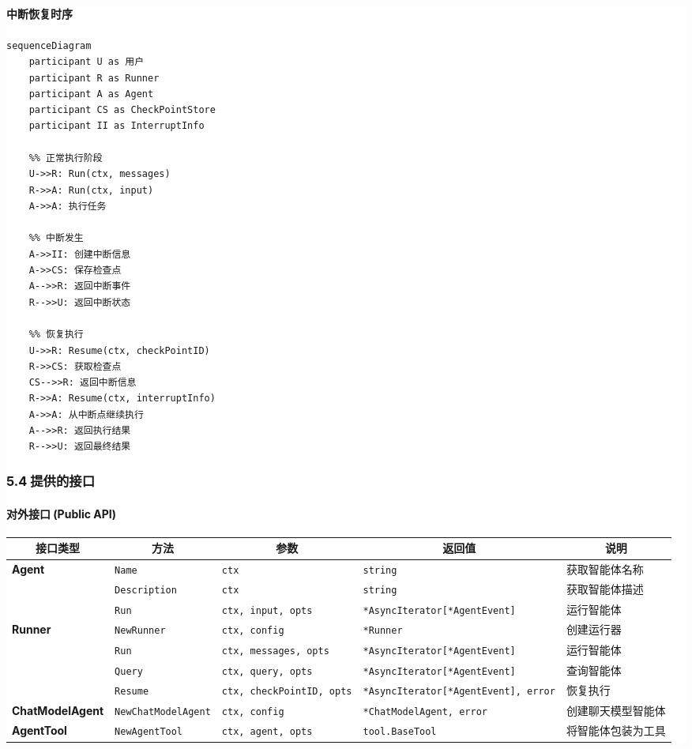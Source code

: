 #### 中断恢复时序

```mermaid
sequenceDiagram
    participant U as 用户
    participant R as Runner
    participant A as Agent
    participant CS as CheckPointStore
    participant II as InterruptInfo
    
    %% 正常执行阶段
    U->>R: Run(ctx, messages)
    R->>A: Run(ctx, input)
    A->>A: 执行任务
    
    %% 中断发生
    A->>II: 创建中断信息
    A->>CS: 保存检查点
    A-->>R: 返回中断事件
    R-->>U: 返回中断状态
    
    %% 恢复执行
    U->>R: Resume(ctx, checkPointID)
    R->>CS: 获取检查点
    CS-->>R: 返回中断信息
    R->>A: Resume(ctx, interruptInfo)
    A->>A: 从中断点继续执行
    A-->>R: 返回执行结果
    R-->>U: 返回最终结果
```

### 5.4 提供的接口

#### 对外接口 (Public API)

| 接口类型 | 方法 | 参数 | 返回值 | 说明 |
|---------|------|------|--------|------|
| **Agent** | `Name` | `ctx` | `string` | 获取智能体名称 |
| | `Description` | `ctx` | `string` | 获取智能体描述 |
| | `Run` | `ctx, input, opts` | `*AsyncIterator[*AgentEvent]` | 运行智能体 |
| **Runner** | `NewRunner` | `ctx, config` | `*Runner` | 创建运行器 |
| | `Run` | `ctx, messages, opts` | `*AsyncIterator[*AgentEvent]` | 运行智能体 |
| | `Query` | `ctx, query, opts` | `*AsyncIterator[*AgentEvent]` | 查询智能体 |
| | `Resume` | `ctx, checkPointID, opts` | `*AsyncIterator[*AgentEvent], error` | 恢复执行 |
| **ChatModelAgent** | `NewChatModelAgent` | `ctx, config` | `*ChatModelAgent, error` | 创建聊天模型智能体 |
| **AgentTool** | `NewAgentTool` | `ctx, agent, opts` | `tool.BaseTool` | 将智能体包装为工具 |
